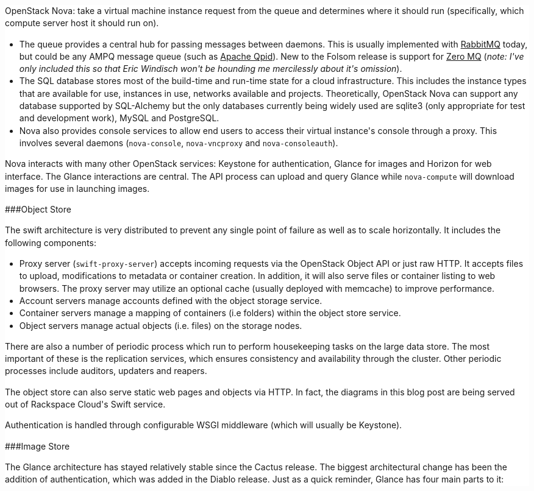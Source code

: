   OpenStack Nova: take a virtual machine instance request from the queue and
  determines where it should run (specifically, which compute server host it
  should run on).
* The queue provides a central hub for passing messages between daemons. This is
  usually implemented with [RabbitMQ](http://www.rabbitmq.com/) today, but could
  be any AMPQ message queue (such as [Apache Qpid](http://qpid.apache.org/)).
  New to the Folsom release is support for [Zero MQ](http://www.zeromq.org/)
  (*note: I've only included this so that Eric Windisch won't be hounding me
  mercilessly about it's omission*).
* The SQL database stores most of the build-time and run-time state for a cloud
  infrastructure. This includes the instance types that are available for use,
  instances in use, networks available and projects. Theoretically, OpenStack
  Nova can support any database supported by SQL-Alchemy but the only databases
  currently being widely used are sqlite3 (only appropriate for test and
  development work), MySQL and PostgreSQL.
* Nova also provides console services to allow end users to access their virtual
  instance's console through a proxy. This involves several daemons
  (`nova-console`, `nova-vncproxy` and `nova-consoleauth`).


Nova interacts with many other OpenStack services: Keystone for authentication,
Glance for images and Horizon for web interface. The Glance interactions are
central. The API process can upload and query Glance while `nova-compute` will
download images for use in launching images.

###Object Store

The swift architecture is very distributed to prevent any single point of
failure as well as to scale horizontally. It includes the following components:


* Proxy server (`swift-proxy-server`) accepts incoming requests via
  the OpenStack Object API or just raw HTTP. It accepts files to upload,
  modifications to metadata or container creation. In addition, it will also
  serve files or container listing to web browsers. The proxy server may utilize
  an optional cache (usually deployed with memcache) to improve performance.
* Account servers manage accounts defined with the object storage service.
* Container servers manage a mapping of containers (i.e folders) within the
  object store service.
* Object servers manage actual objects (i.e. files) on the storage nodes.


There are also a number of periodic process which run to perform housekeeping
tasks on the large data store. The most important of these is the replication
services, which ensures consistency and availability through the cluster. Other
periodic processes include auditors, updaters and reapers.

The object store can also serve static web pages and objects via HTTP. In fact, the diagrams in this blog post are being served out of Rackspace Cloud's Swift service.

Authentication is handled through configurable WSGI middleware (which will
usually be Keystone).

###Image Store

The Glance architecture has stayed relatively stable since the Cactus release.
The biggest architectural change has been the addition of authentication, which
was added in the Diablo release. Just as a quick reminder, Glance has four main
parts to it:
